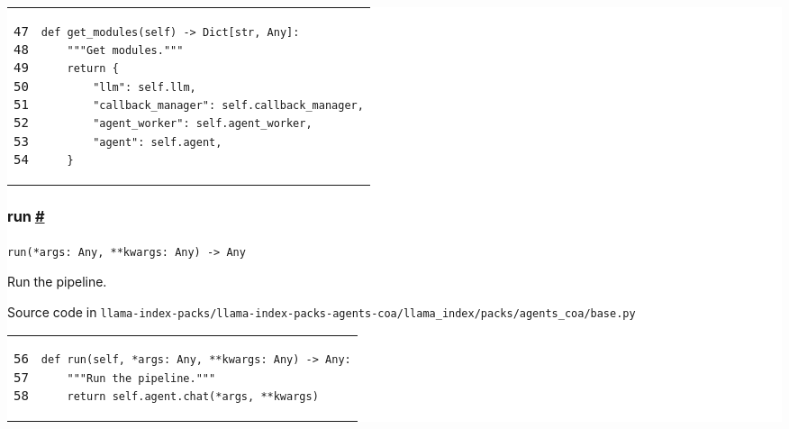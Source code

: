 <table class="highlighttable"><tbody><tr><td class="linenos"><div class="linenodiv"><pre><span></span><span class="normal">47</span>
<span class="normal">48</span>
<span class="normal">49</span>
<span class="normal">50</span>
<span class="normal">51</span>
<span class="normal">52</span>
<span class="normal">53</span>
<span class="normal">54</span></pre></div></td><td class="code"><div><pre><span></span><code><span class="k">def</span> <span class="nf">get_modules</span><span class="p">(</span><span class="bp">self</span><span class="p">)</span> <span class="o">-&gt;</span> <span class="n">Dict</span><span class="p">[</span><span class="nb">str</span><span class="p">,</span> <span class="n">Any</span><span class="p">]:</span>
<span class="w">    </span><span class="sd">"""Get modules."""</span>
    <span class="k">return</span> <span class="p">{</span>
        <span class="s2">"llm"</span><span class="p">:</span> <span class="bp">self</span><span class="o">.</span><span class="n">llm</span><span class="p">,</span>
        <span class="s2">"callback_manager"</span><span class="p">:</span> <span class="bp">self</span><span class="o">.</span><span class="n">callback_manager</span><span class="p">,</span>
        <span class="s2">"agent_worker"</span><span class="p">:</span> <span class="bp">self</span><span class="o">.</span><span class="n">agent_worker</span><span class="p">,</span>
        <span class="s2">"agent"</span><span class="p">:</span> <span class="bp">self</span><span class="o">.</span><span class="n">agent</span><span class="p">,</span>
    <span class="p">}</span>
</code></pre></div></td></tr></tbody></table>

### run [#](https://docs.llamaindex.ai/en/stable/api_reference/packs/agents_coa/#llama_index.packs.agents_coa.CoAAgentPack.run "Permanent link")

```
run(*args: Any, **kwargs: Any) -> Any
```

Run the pipeline.

Source code in `llama-index-packs/llama-index-packs-agents-coa/llama_index/packs/agents_coa/base.py`

<table class="highlighttable"><tbody><tr><td class="linenos"><div class="linenodiv"><pre><span></span><span class="normal">56</span>
<span class="normal">57</span>
<span class="normal">58</span></pre></div></td><td class="code"><div><pre><span></span><code><span class="k">def</span> <span class="nf">run</span><span class="p">(</span><span class="bp">self</span><span class="p">,</span> <span class="o">*</span><span class="n">args</span><span class="p">:</span> <span class="n">Any</span><span class="p">,</span> <span class="o">**</span><span class="n">kwargs</span><span class="p">:</span> <span class="n">Any</span><span class="p">)</span> <span class="o">-&gt;</span> <span class="n">Any</span><span class="p">:</span>
<span class="w">    </span><span class="sd">"""Run the pipeline."""</span>
    <span class="k">return</span> <span class="bp">self</span><span class="o">.</span><span class="n">agent</span><span class="o">.</span><span class="n">chat</span><span class="p">(</span><span class="o">*</span><span class="n">args</span><span class="p">,</span> <span class="o">**</span><span class="n">kwargs</span><span class="p">)</span>
</code></pre></div></td></tr></tbody></table>
